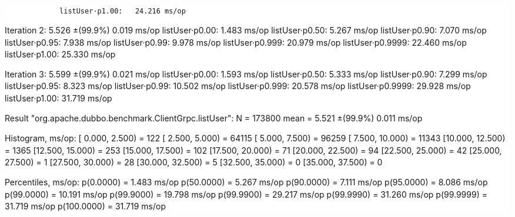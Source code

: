                  listUser·p1.00:   24.216 ms/op

Iteration   2: 5.526 ±(99.9%) 0.019 ms/op
                 listUser·p0.00:   1.483 ms/op
                 listUser·p0.50:   5.267 ms/op
                 listUser·p0.90:   7.070 ms/op
                 listUser·p0.95:   7.938 ms/op
                 listUser·p0.99:   9.978 ms/op
                 listUser·p0.999:  20.979 ms/op
                 listUser·p0.9999: 22.460 ms/op
                 listUser·p1.00:   25.330 ms/op

Iteration   3: 5.599 ±(99.9%) 0.021 ms/op
                 listUser·p0.00:   1.593 ms/op
                 listUser·p0.50:   5.333 ms/op
                 listUser·p0.90:   7.299 ms/op
                 listUser·p0.95:   8.323 ms/op
                 listUser·p0.99:   10.502 ms/op
                 listUser·p0.999:  20.578 ms/op
                 listUser·p0.9999: 29.928 ms/op
                 listUser·p1.00:   31.719 ms/op



Result "org.apache.dubbo.benchmark.ClientGrpc.listUser":
  N = 173800
  mean =      5.521 ±(99.9%) 0.011 ms/op

  Histogram, ms/op:
    [ 0.000,  2.500) = 122 
    [ 2.500,  5.000) = 64115 
    [ 5.000,  7.500) = 96259 
    [ 7.500, 10.000) = 11343 
    [10.000, 12.500) = 1365 
    [12.500, 15.000) = 253 
    [15.000, 17.500) = 102 
    [17.500, 20.000) = 71 
    [20.000, 22.500) = 94 
    [22.500, 25.000) = 42 
    [25.000, 27.500) = 1 
    [27.500, 30.000) = 28 
    [30.000, 32.500) = 5 
    [32.500, 35.000) = 0 
    [35.000, 37.500) = 0 

  Percentiles, ms/op:
      p(0.0000) =      1.483 ms/op
     p(50.0000) =      5.267 ms/op
     p(90.0000) =      7.111 ms/op
     p(95.0000) =      8.086 ms/op
     p(99.0000) =     10.191 ms/op
     p(99.9000) =     19.798 ms/op
     p(99.9900) =     29.217 ms/op
     p(99.9990) =     31.260 ms/op
     p(99.9999) =     31.719 ms/op
    p(100.0000) =     31.719 ms/op
